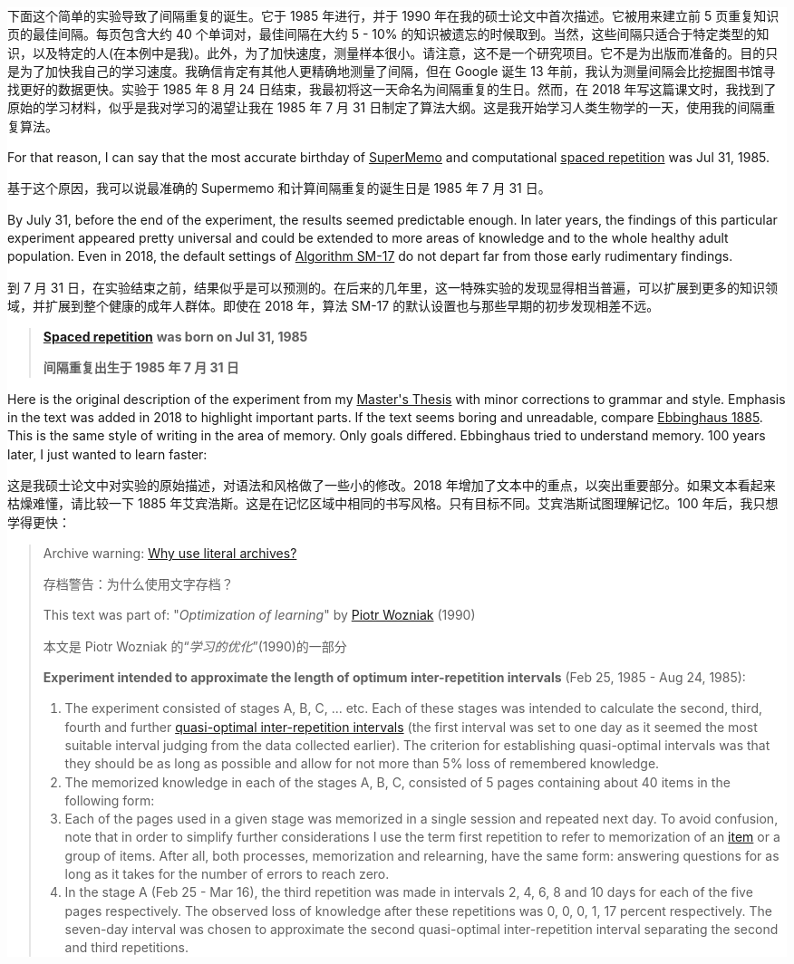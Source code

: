 下面这个简单的实验导致了间隔重复的诞生。它于 1985 年进行，并于 1990 年在我的硕士论文中首次描述。它被用来建立前 5 页重复知识页的最佳间隔。每页包含大约 40 个单词对，最佳间隔在大约 5 - 10% 的知识被遗忘的时候取到。当然，这些间隔只适合于特定类型的知识，以及特定的人(在本例中是我)。此外，为了加快速度，测量样本很小。请注意，这不是一个研究项目。它不是为出版而准备的。目的只是为了加快我自己的学习速度。我确信肯定有其他人更精确地测量了间隔，但在 Google 诞生 13 年前，我认为测量间隔会比挖掘图书馆寻找更好的数据更快。实验于 1985 年 8 月 24 日结束，我最初将这一天命名为间隔重复的生日。然而，在 2018 年写这篇课文时，我找到了原始的学习材料，似乎是我对学习的渴望让我在 1985 年 7 月 31 日制定了算法大纲。这是我开始学习人类生物学的一天，使用我的间隔重复算法。

For that reason, I can say that the most accurate birthday of [SuperMemo](https://supermemo.guru/wiki/SuperMemo) and computational [spaced repetition](https://supermemo.guru/wiki/Spaced_repetition) was Jul 31, 1985.

基于这个原因，我可以说最准确的 Supermemo 和计算间隔重复的诞生日是 1985 年 7 月 31 日。

By July 31, before the end of the experiment, the results seemed predictable enough. In later years, the findings of this particular experiment appeared pretty universal and could be extended to more areas of knowledge and to the whole healthy adult population. Even in 2018, the default settings of [Algorithm SM-17](https://supermemo.guru/wiki/Algorithm_SM-17) do not depart far from those early rudimentary findings.

到 7 月 31 日，在实验结束之前，结果似乎是可以预测的。在后来的几年里，这一特殊实验的发现显得相当普遍，可以扩展到更多的知识领域，并扩展到整个健康的成年人群体。即使在 2018 年，算法 SM-17 的默认设置也与那些早期的初步发现相差不远。

> [**Spaced repetition**](https://supermemo.guru/wiki/Spaced_repetition) **was born on Jul 31, 1985**
>
> **间隔重复出生于 1985 年 7 月 31 日**

Here is the original description of the experiment from my [Master's Thesis](https://supermemo.guru/wiki/Master's_Thesis) with minor corrections to grammar and style. Emphasis in the text was added in 2018 to highlight important parts. If the text seems boring and unreadable, compare [Ebbinghaus 1885](http://psychclassics.yorku.ca/Ebbinghaus/index.htm). This is the same style of writing in the area of memory. Only goals differed. Ebbinghaus tried to understand memory. 100 years later, I just wanted to learn faster:

这是我硕士论文中对实验的原始描述，对语法和风格做了一些小的修改。2018 年增加了文本中的重点，以突出重要部分。如果文本看起来枯燥难懂，请比较一下 1885 年艾宾浩斯。这是在记忆区域中相同的书写风格。只有目标不同。艾宾浩斯试图理解记忆。100 年后，我只想学得更快：

> Archive warning: [Why use literal archives?](https://supermemo.guru/wiki/Why_use_literal_archives%3F)
>
> 存档警告：为什么使用文字存档？
>
> This text was part of: "*Optimization of learning*" by [Piotr Wozniak](https://supermemo.guru/wiki/Piotr_Wozniak) (1990)
>
> 本文是 Piotr Wozniak 的“*学习的优化*”(1990)的一部分
>
> **Experiment intended to approximate the length of optimum inter-repetition intervals** (Feb 25, 1985 - Aug 24, 1985):
>
> 1. The experiment consisted of stages A, B, C, ... etc. Each of these stages was intended to calculate the second, third, fourth and further [quasi-optimal inter-repetition intervals](https://supermemo.guru/wiki/Optimum_interval) (the first interval was set to one day as it seemed the most suitable interval judging from the data collected earlier). The criterion for establishing quasi-optimal intervals was that they should be as long as possible and allow for not more than 5% loss of remembered knowledge.
> 2. The memorized knowledge in each of the stages A, B, C, consisted of 5 pages containing about 40 items in the following form:
> 3. Each of the pages used in a given stage was memorized in a single session and repeated next day. To avoid confusion, note that in order to simplify further considerations I use the term first repetition to refer to memorization of an [item](https://supermemo.guru/wiki/Item) or a group of items. After all, both processes, memorization and relearning, have the same form: answering questions for as long as it takes for the number of errors to reach zero.
> 4. In the stage A (Feb 25 - Mar 16), the third repetition was made in intervals 2, 4, 6, 8 and 10 days for each of the five pages respectively. The observed loss of knowledge after these repetitions was 0, 0, 0, 1, 17 percent respectively. The seven-day interval was chosen to approximate the second quasi-optimal inter-repetition interval separating the second and third repetitions.